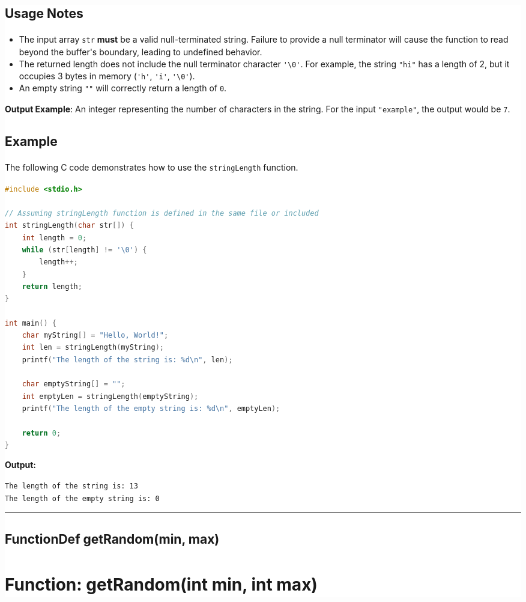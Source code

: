 ## Usage Notes

- The input array `str` **must** be a valid null-terminated string. Failure to provide a null terminator will cause the function to read beyond the buffer's boundary, leading to undefined behavior.
- The returned length does not include the null terminator character `'\0'`. For example, the string `"hi"` has a length of 2, but it occupies 3 bytes in memory (`'h'`, `'i'`, `'\0'`).
- An empty string `""` will correctly return a length of `0`.

**Output Example**: An integer representing the number of characters in the string. For the input `"example"`, the output would be `7`.

## Example

The following C code demonstrates how to use the `stringLength` function.

```c
#include <stdio.h>

// Assuming stringLength function is defined in the same file or included
int stringLength(char str[]) {
    int length = 0;
    while (str[length] != '\0') {
        length++;
    }
    return length;
}

int main() {
    char myString[] = "Hello, World!";
    int len = stringLength(myString);
    printf("The length of the string is: %d\n", len);

    char emptyString[] = "";
    int emptyLen = stringLength(emptyString);
    printf("The length of the empty string is: %d\n", emptyLen);

    return 0;
}
```

**Output:**

```
The length of the string is: 13
The length of the empty string is: 0
```

***
## FunctionDef getRandom(min, max)
# Function: getRandom(int min, int max)
